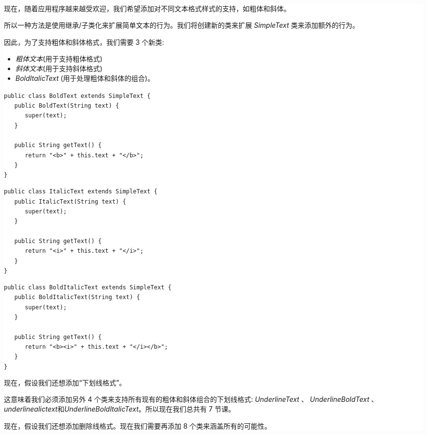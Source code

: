 现在，随着应用程序越来越受欢迎，我们希望添加对不同文本格式样式的支持，如粗体和斜体。

所以一种方法是使用继承/子类化来扩展简单文本的行为。我们将创建新的类来扩展 *SimpleText* 类来添加额外的行为。

因此，为了支持粗体和斜体格式，我们需要 3 个新类:

*   *粗体文本*(用于支持粗体格式)
*   *斜体文本*(用于支持斜体格式)
*   *BoldItalicText* (用于处理粗体和斜体的组合)。

```
public class BoldText extends SimpleText {
   public BoldText(String text) {
      super(text);
   }

   public String getText() {
      return "<b>" + this.text + "</b>";
   }
}
```

```
public class ItalicText extends SimpleText {
   public ItalicText(String text) {
      super(text);
   }

   public String getText() {
      return "<i>" + this.text + "</i>";
   }
}
```

```
public class BoldItalicText extends SimpleText {
   public BoldItalicText(String text) {
      super(text);
   }

   public String getText() {
      return "<b><i>" + this.text + "</i></b>";
   }
}
```

现在，假设我们还想添加“下划线格式”。

这意味着我们必须添加另外 4 个类来支持所有现有的粗体和斜体组合的下划线格式: *UnderlineText* 、 *UnderlineBoldText* 、*underlinealictext*和*UnderlineBoldItalicText*。所以现在我们总共有 7 节课。

现在，假设我们还想添加删除线格式。现在我们需要再添加 8 个类来涵盖所有的可能性。

